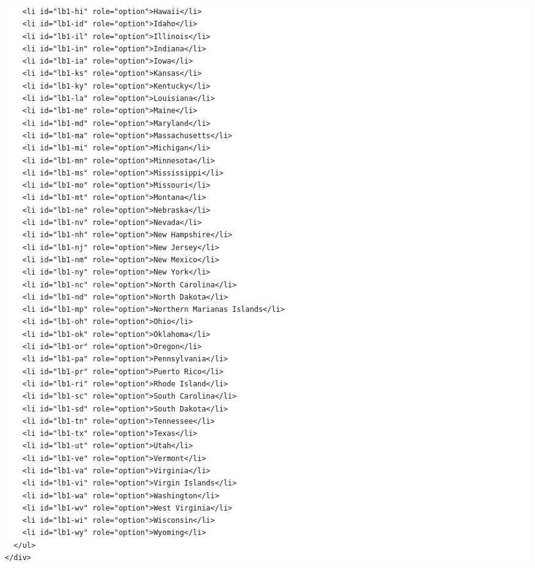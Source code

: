 ```
    <li id="lb1-hi" role="option">Hawaii</li>
    <li id="lb1-id" role="option">Idaho</li>
    <li id="lb1-il" role="option">Illinois</li>
    <li id="lb1-in" role="option">Indiana</li>
    <li id="lb1-ia" role="option">Iowa</li>
    <li id="lb1-ks" role="option">Kansas</li>
    <li id="lb1-ky" role="option">Kentucky</li>
    <li id="lb1-la" role="option">Louisiana</li>
    <li id="lb1-me" role="option">Maine</li>
    <li id="lb1-md" role="option">Maryland</li>
    <li id="lb1-ma" role="option">Massachusetts</li>
    <li id="lb1-mi" role="option">Michigan</li>
    <li id="lb1-mn" role="option">Minnesota</li>
    <li id="lb1-ms" role="option">Mississippi</li>
    <li id="lb1-mo" role="option">Missouri</li>
    <li id="lb1-mt" role="option">Montana</li>
    <li id="lb1-ne" role="option">Nebraska</li>
    <li id="lb1-nv" role="option">Nevada</li>
    <li id="lb1-nh" role="option">New Hampshire</li>
    <li id="lb1-nj" role="option">New Jersey</li>
    <li id="lb1-nm" role="option">New Mexico</li>
    <li id="lb1-ny" role="option">New York</li>
    <li id="lb1-nc" role="option">North Carolina</li>
    <li id="lb1-nd" role="option">North Dakota</li>
    <li id="lb1-mp" role="option">Northern Marianas Islands</li>
    <li id="lb1-oh" role="option">Ohio</li>
    <li id="lb1-ok" role="option">Oklahoma</li>
    <li id="lb1-or" role="option">Oregon</li>
    <li id="lb1-pa" role="option">Pennsylvania</li>
    <li id="lb1-pr" role="option">Puerto Rico</li>
    <li id="lb1-ri" role="option">Rhode Island</li>
    <li id="lb1-sc" role="option">South Carolina</li>
    <li id="lb1-sd" role="option">South Dakota</li>
    <li id="lb1-tn" role="option">Tennessee</li>
    <li id="lb1-tx" role="option">Texas</li>
    <li id="lb1-ut" role="option">Utah</li>
    <li id="lb1-ve" role="option">Vermont</li>
    <li id="lb1-va" role="option">Virginia</li>
    <li id="lb1-vi" role="option">Virgin Islands</li>
    <li id="lb1-wa" role="option">Washington</li>
    <li id="lb1-wv" role="option">West Virginia</li>
    <li id="lb1-wi" role="option">Wisconsin</li>
    <li id="lb1-wy" role="option">Wyoming</li>
  </ul>
</div>
```